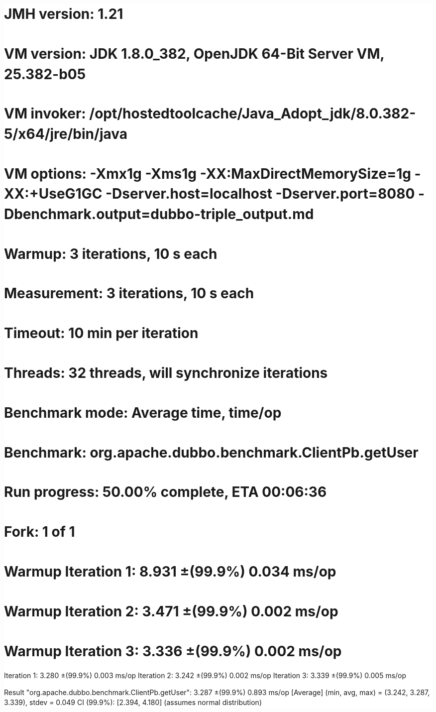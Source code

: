 
# JMH version: 1.21
# VM version: JDK 1.8.0_382, OpenJDK 64-Bit Server VM, 25.382-b05
# VM invoker: /opt/hostedtoolcache/Java_Adopt_jdk/8.0.382-5/x64/jre/bin/java
# VM options: -Xmx1g -Xms1g -XX:MaxDirectMemorySize=1g -XX:+UseG1GC -Dserver.host=localhost -Dserver.port=8080 -Dbenchmark.output=dubbo-triple_output.md
# Warmup: 3 iterations, 10 s each
# Measurement: 3 iterations, 10 s each
# Timeout: 10 min per iteration
# Threads: 32 threads, will synchronize iterations
# Benchmark mode: Average time, time/op
# Benchmark: org.apache.dubbo.benchmark.ClientPb.getUser

# Run progress: 50.00% complete, ETA 00:06:36
# Fork: 1 of 1
# Warmup Iteration   1: 8.931 ±(99.9%) 0.034 ms/op
# Warmup Iteration   2: 3.471 ±(99.9%) 0.002 ms/op
# Warmup Iteration   3: 3.336 ±(99.9%) 0.002 ms/op
Iteration   1: 3.280 ±(99.9%) 0.003 ms/op
Iteration   2: 3.242 ±(99.9%) 0.002 ms/op
Iteration   3: 3.339 ±(99.9%) 0.005 ms/op


Result "org.apache.dubbo.benchmark.ClientPb.getUser":
  3.287 ±(99.9%) 0.893 ms/op [Average]
  (min, avg, max) = (3.242, 3.287, 3.339), stdev = 0.049
  CI (99.9%): [2.394, 4.180] (assumes normal distribution)
